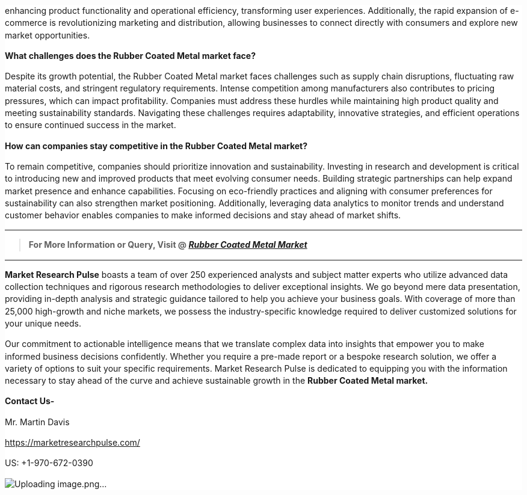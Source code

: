 enhancing product functionality and operational efficiency, transforming user experiences. Additionally, the rapid expansion of e-commerce is revolutionizing marketing and distribution, allowing businesses to connect directly with consumers and explore new market opportunities.</p><p><strong>What challenges does the Rubber Coated Metal market face?</strong></p><p>Despite its growth potential, the Rubber Coated Metal market faces challenges such as supply chain disruptions, fluctuating raw material costs, and stringent regulatory requirements. Intense competition among manufacturers also contributes to pricing pressures, which can impact profitability. Companies must address these hurdles while maintaining high product quality and meeting sustainability standards. Navigating these challenges requires adaptability, innovative strategies, and efficient operations to ensure continued success in the market.</p><p><strong>How can companies stay competitive in the Rubber Coated Metal market?</strong></p><p>To remain competitive, companies should prioritize innovation and sustainability. Investing in research and development is critical to introducing new and improved products that meet evolving consumer needs. Building strategic partnerships can help expand market presence and enhance capabilities. Focusing on eco-friendly practices and aligning with consumer preferences for sustainability can also strengthen market positioning. Additionally, leveraging data analytics to monitor trends and understand customer behavior enables companies to make informed decisions and stay ahead of market shifts.</p><hr /><blockquote><p><strong>For More Information or Query, Visit @&nbsp;<em><a href="https://marketresearchpulse.com/report/14503/rubber-coated-metal-market?utm_source=Linkedin&utm_medium=0116">Rubber Coated Metal Market</a></em></strong></p></blockquote><hr /><p><strong>Market Research Pulse</strong> boasts a team of over 250 experienced analysts and subject matter experts who utilize advanced data collection techniques and rigorous research methodologies to deliver exceptional insights. We go beyond mere data presentation, providing in-depth analysis and strategic guidance tailored to help you achieve your business goals. With coverage of more than 25,000 high-growth and niche markets, we possess the industry-specific knowledge required to deliver customized solutions for your unique needs.</p><p>Our commitment to actionable intelligence means that we translate complex data into insights that empower you to make informed business decisions confidently. Whether you require a pre-made report or a bespoke research solution, we offer a variety of options to suit your specific requirements. Market Research Pulse is dedicated to equipping you with the information necessary to stay ahead of the curve and achieve sustainable growth in the <strong>Rubber Coated Metal market.</strong></p><p><strong>Contact Us-</strong></p><p>Mr. Martin Davis</p><p>https://marketresearchpulse.com/</p><p>US: +1-970-672-0390</p>
![Uploading image.png…]()
